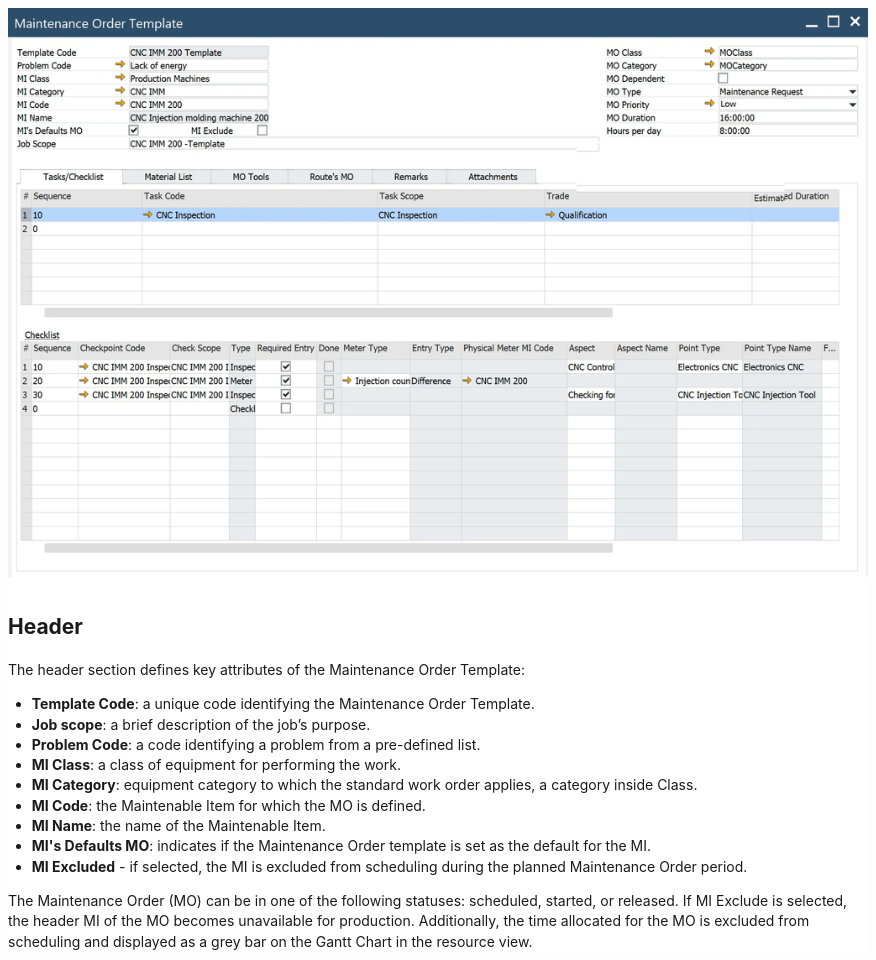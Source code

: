![MO Template](./media/maintenance-order-template/mo-template.webp)

## Header

The header section defines key attributes of the Maintenance Order Template:

- **Template Code**: a unique code identifying the Maintenance Order Template.
- **Job scope**: a brief description of the job’s purpose.
- **Problem Code**: a code identifying a problem from a pre-defined list.
- **MI Class**: a class of equipment for performing the work.
- **MI Category**: equipment category to which the standard work order applies, a category inside Class.
- **MI Code**: the Maintenable Item for which the MO is defined.
- **MI Name**: the name of the Maintenable Item.
- **MI's Defaults MO**: indicates if the Maintenance Order template is set as the default for the MI.
- **MI Excluded** - if selected, the MI is excluded from scheduling during the planned Maintenance Order period.

The Maintenance Order (MO) can be in one of the following statuses: scheduled, started, or released. If MI Exclude is selected, the header MI of the MO becomes unavailable for production. Additionally, the time allocated for the MO is excluded from scheduling and displayed as a grey bar on the Gantt Chart in the resource view.
